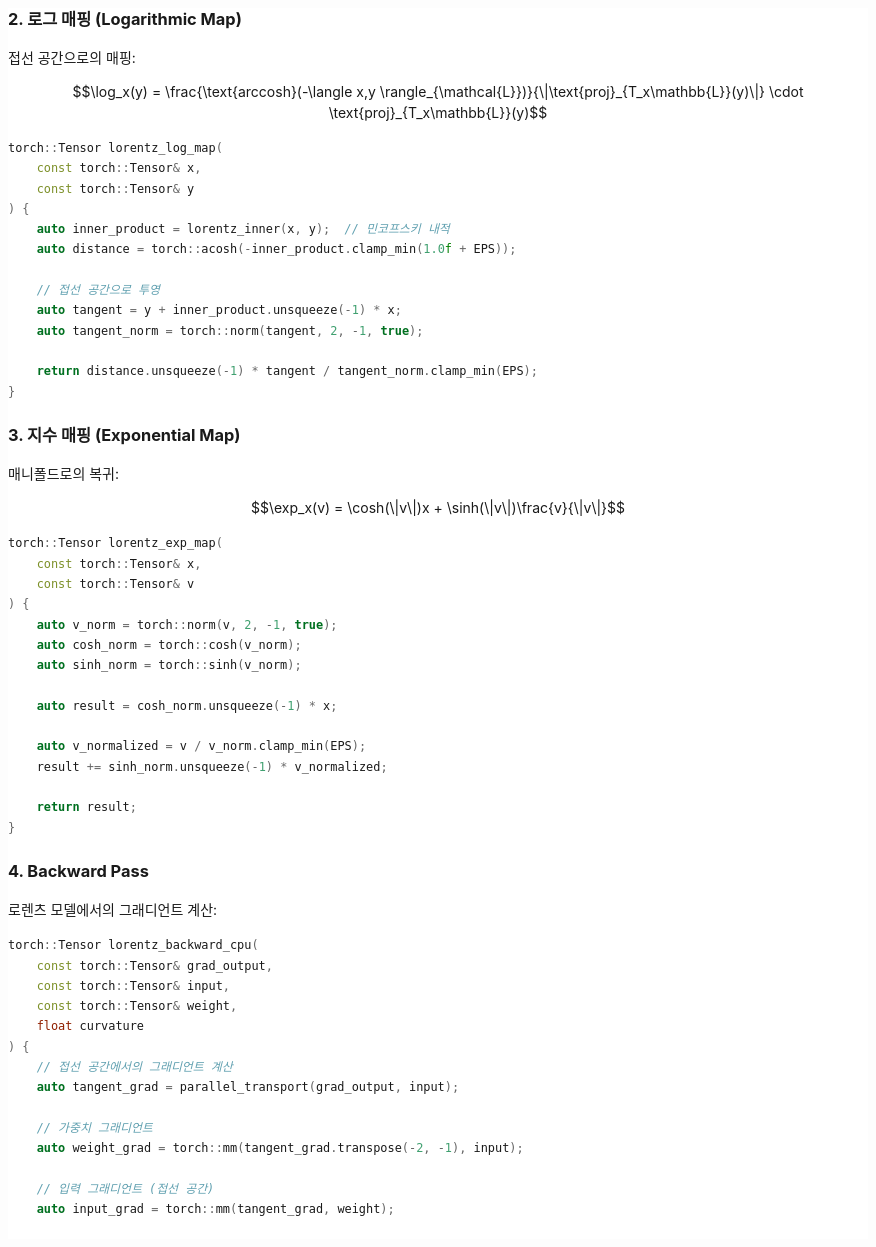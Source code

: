 ### 2. 로그 매핑 (Logarithmic Map)

접선 공간으로의 매핑:

$$\log_x(y) = \frac{\text{arccosh}(-\langle x,y \rangle_{\mathcal{L}})}{\|\text{proj}_{T_x\mathbb{L}}(y)\|} \cdot \text{proj}_{T_x\mathbb{L}}(y)$$

```cpp
torch::Tensor lorentz_log_map(
    const torch::Tensor& x,
    const torch::Tensor& y
) {
    auto inner_product = lorentz_inner(x, y);  // 민코프스키 내적
    auto distance = torch::acosh(-inner_product.clamp_min(1.0f + EPS));
    
    // 접선 공간으로 투영
    auto tangent = y + inner_product.unsqueeze(-1) * x;
    auto tangent_norm = torch::norm(tangent, 2, -1, true);
    
    return distance.unsqueeze(-1) * tangent / tangent_norm.clamp_min(EPS);
}
```

### 3. 지수 매핑 (Exponential Map)

매니폴드로의 복귀:

$$\exp_x(v) = \cosh(\|v\|)x + \sinh(\|v\|)\frac{v}{\|v\|}$$

```cpp
torch::Tensor lorentz_exp_map(
    const torch::Tensor& x,
    const torch::Tensor& v
) {
    auto v_norm = torch::norm(v, 2, -1, true);
    auto cosh_norm = torch::cosh(v_norm);
    auto sinh_norm = torch::sinh(v_norm);
    
    auto result = cosh_norm.unsqueeze(-1) * x;
    
    auto v_normalized = v / v_norm.clamp_min(EPS);
    result += sinh_norm.unsqueeze(-1) * v_normalized;
    
    return result;
}
```

### 4. Backward Pass

로렌츠 모델에서의 그래디언트 계산:

```cpp
torch::Tensor lorentz_backward_cpu(
    const torch::Tensor& grad_output,
    const torch::Tensor& input,
    const torch::Tensor& weight,
    float curvature
) {
    // 접선 공간에서의 그래디언트 계산
    auto tangent_grad = parallel_transport(grad_output, input);
    
    // 가중치 그래디언트
    auto weight_grad = torch::mm(tangent_grad.transpose(-2, -1), input);
    
    // 입력 그래디언트 (접선 공간)
    auto input_grad = torch::mm(tangent_grad, weight);
    
```